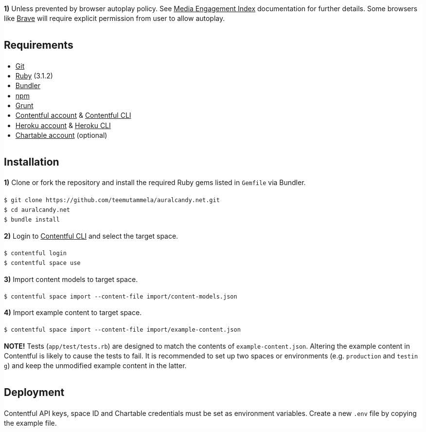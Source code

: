 __1)__ Unless prevented by browser autoplay policy. See [Media Engagement Index](https://developers.google.com/web/updates/2017/09/autoplay-policy-changes) documentation for further details. Some browsers like [Brave](https://brave.com/) will require explicit permission from user to allow autoplay.

## Requirements

* [Git](http://git-scm.com/)
* [Ruby](https://www.ruby-lang.org/en/) (3.1.2)
* [Bundler](http://bundler.io/)
* [npm](http://www.npmjs.com/)
* [Grunt](https://gruntjs.com/)
* [Contentful account](https://www.contentful.com/) & [Contentful CLI](https://github.com/contentful/contentful-cli)
* [Heroku account](https://www.heroku.com/) & [Heroku CLI](https://devcenter.heroku.com/articles/heroku-cli)
* [Chartable account](http://chartable.com) (optional)

## Installation

__1)__ Clone or fork the repository and install the required Ruby gems listed in `Gemfile` via Bundler.

```shell
$ git clone https://github.com/teemutammela/auralcandy.net.git
$ cd auralcandy.net
$ bundle install
```

__2)__ Login to [Contentful CLI](https://github.com/contentful/contentful-cli) and select the target space.

```shell
$ contentful login
$ contentful space use
```

__3)__ Import content models to target space.

```shell
$ contentful space import --content-file import/content-models.json
```

__4)__ Import example content to target space.

```shell
$ contentful space import --content-file import/example-content.json
```

__NOTE!__ Tests (`app/test/tests.rb`) are designed to match the contents of `example-content.json`. Altering the example content in Contentful is likely to cause the tests to fail. It is recommended to set up two spaces or environments (e.g. `production` and `testing`) and keep the unmodified example content in the latter.

## Deployment

Contentful API keys, space ID and Chartable credentials must be set as environment variables. Create a new `.env` file by copying the example file.
